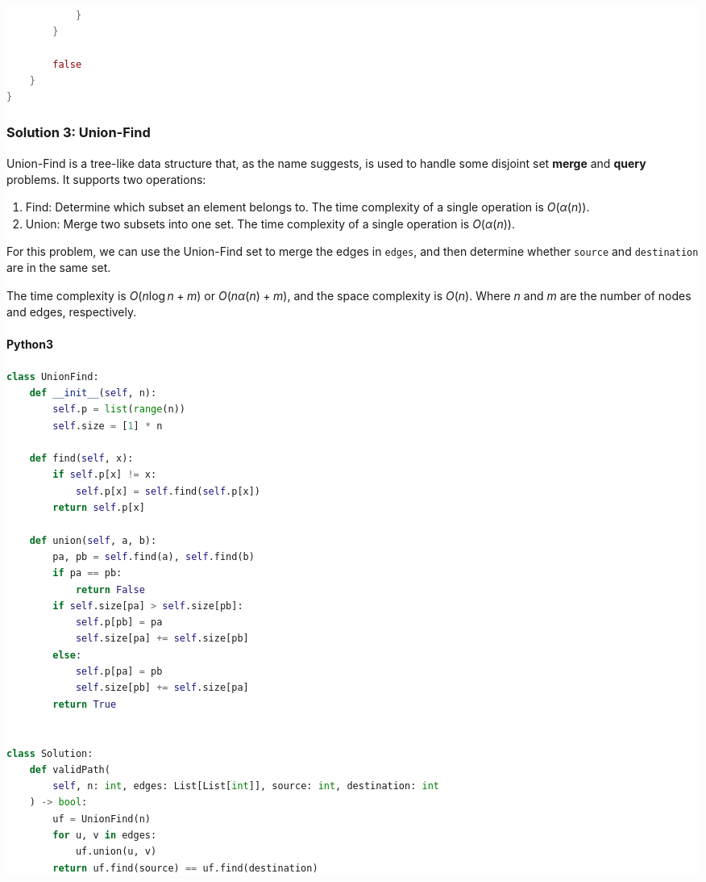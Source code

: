 ```rust
            }
        }

        false
    }
}
```







### Solution 3: Union-Find

Union-Find is a tree-like data structure that, as the name suggests, is used to handle some disjoint set **merge** and **query** problems. It supports two operations:

1. Find: Determine which subset an element belongs to. The time complexity of a single operation is $O(\alpha(n))$.
2. Union: Merge two subsets into one set. The time complexity of a single operation is $O(\alpha(n))$.

For this problem, we can use the Union-Find set to merge the edges in `edges`, and then determine whether `source` and `destination` are in the same set.

The time complexity is $O(n \log n + m)$ or $O(n \alpha(n) + m)$, and the space complexity is $O(n)$. Where $n$ and $m$ are the number of nodes and edges, respectively.



#### Python3

```python
class UnionFind:
    def __init__(self, n):
        self.p = list(range(n))
        self.size = [1] * n

    def find(self, x):
        if self.p[x] != x:
            self.p[x] = self.find(self.p[x])
        return self.p[x]

    def union(self, a, b):
        pa, pb = self.find(a), self.find(b)
        if pa == pb:
            return False
        if self.size[pa] > self.size[pb]:
            self.p[pb] = pa
            self.size[pa] += self.size[pb]
        else:
            self.p[pa] = pb
            self.size[pb] += self.size[pa]
        return True


class Solution:
    def validPath(
        self, n: int, edges: List[List[int]], source: int, destination: int
    ) -> bool:
        uf = UnionFind(n)
        for u, v in edges:
            uf.union(u, v)
        return uf.find(source) == uf.find(destination)
```
